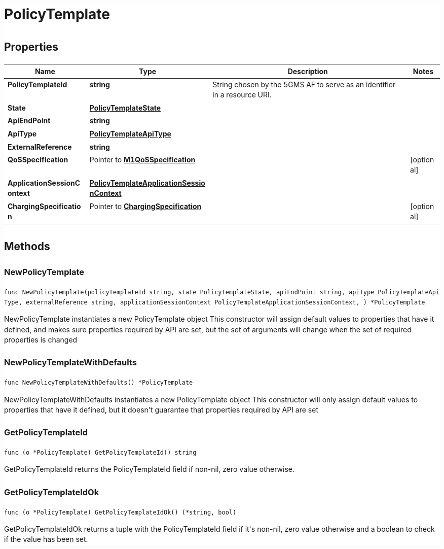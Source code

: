 # PolicyTemplate

## Properties

Name | Type | Description | Notes
------------ | ------------- | ------------- | -------------
**PolicyTemplateId** | **string** | String chosen by the 5GMS AF to serve as an identifier in a resource URI. | 
**State** | [**PolicyTemplateState**](PolicyTemplateState.md) |  | 
**ApiEndPoint** | **string** |  | 
**ApiType** | [**PolicyTemplateApiType**](PolicyTemplateApiType.md) |  | 
**ExternalReference** | **string** |  | 
**QoSSpecification** | Pointer to [**M1QoSSpecification**](M1QoSSpecification.md) |  | [optional] 
**ApplicationSessionContext** | [**PolicyTemplateApplicationSessionContext**](PolicyTemplateApplicationSessionContext.md) |  | 
**ChargingSpecification** | Pointer to [**ChargingSpecification**](ChargingSpecification.md) |  | [optional] 

## Methods

### NewPolicyTemplate

`func NewPolicyTemplate(policyTemplateId string, state PolicyTemplateState, apiEndPoint string, apiType PolicyTemplateApiType, externalReference string, applicationSessionContext PolicyTemplateApplicationSessionContext, ) *PolicyTemplate`

NewPolicyTemplate instantiates a new PolicyTemplate object
This constructor will assign default values to properties that have it defined,
and makes sure properties required by API are set, but the set of arguments
will change when the set of required properties is changed

### NewPolicyTemplateWithDefaults

`func NewPolicyTemplateWithDefaults() *PolicyTemplate`

NewPolicyTemplateWithDefaults instantiates a new PolicyTemplate object
This constructor will only assign default values to properties that have it defined,
but it doesn't guarantee that properties required by API are set

### GetPolicyTemplateId

`func (o *PolicyTemplate) GetPolicyTemplateId() string`

GetPolicyTemplateId returns the PolicyTemplateId field if non-nil, zero value otherwise.

### GetPolicyTemplateIdOk

`func (o *PolicyTemplate) GetPolicyTemplateIdOk() (*string, bool)`

GetPolicyTemplateIdOk returns a tuple with the PolicyTemplateId field if it's non-nil, zero value otherwise
and a boolean to check if the value has been set.

